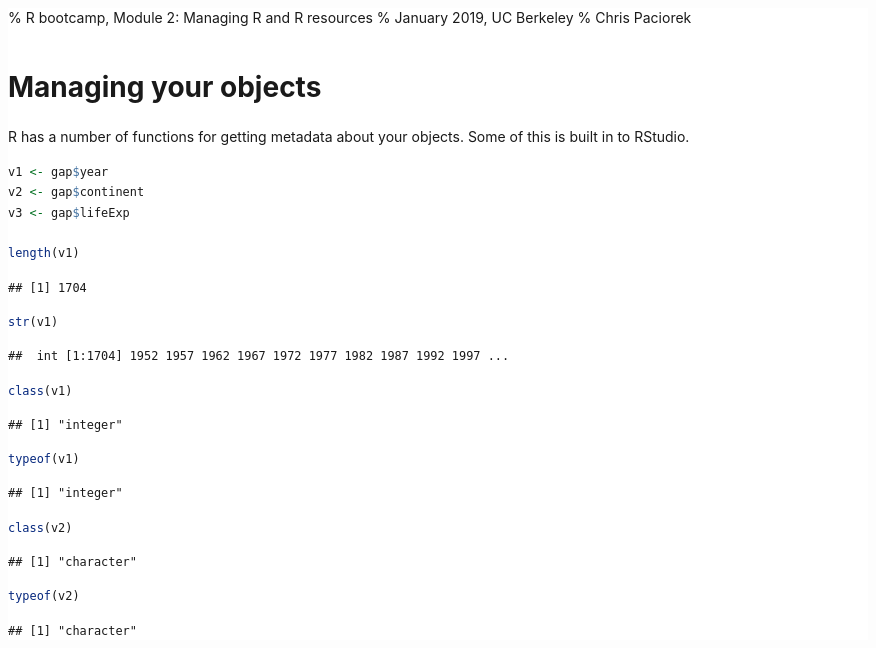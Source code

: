 % R bootcamp, Module 2: Managing R and R resources
% January 2019, UC Berkeley
% Chris Paciorek



# Managing your objects

R has a number of functions for getting metadata about your objects. Some of this is built in to RStudio.


```r
v1 <- gap$year
v2 <- gap$continent
v3 <- gap$lifeExp

length(v1)
```

```
## [1] 1704
```

```r
str(v1)
```

```
##  int [1:1704] 1952 1957 1962 1967 1972 1977 1982 1987 1992 1997 ...
```

```r
class(v1)
```

```
## [1] "integer"
```

```r
typeof(v1)
```

```
## [1] "integer"
```

```r
class(v2)
```

```
## [1] "character"
```

```r
typeof(v2)
```

```
## [1] "character"
```
